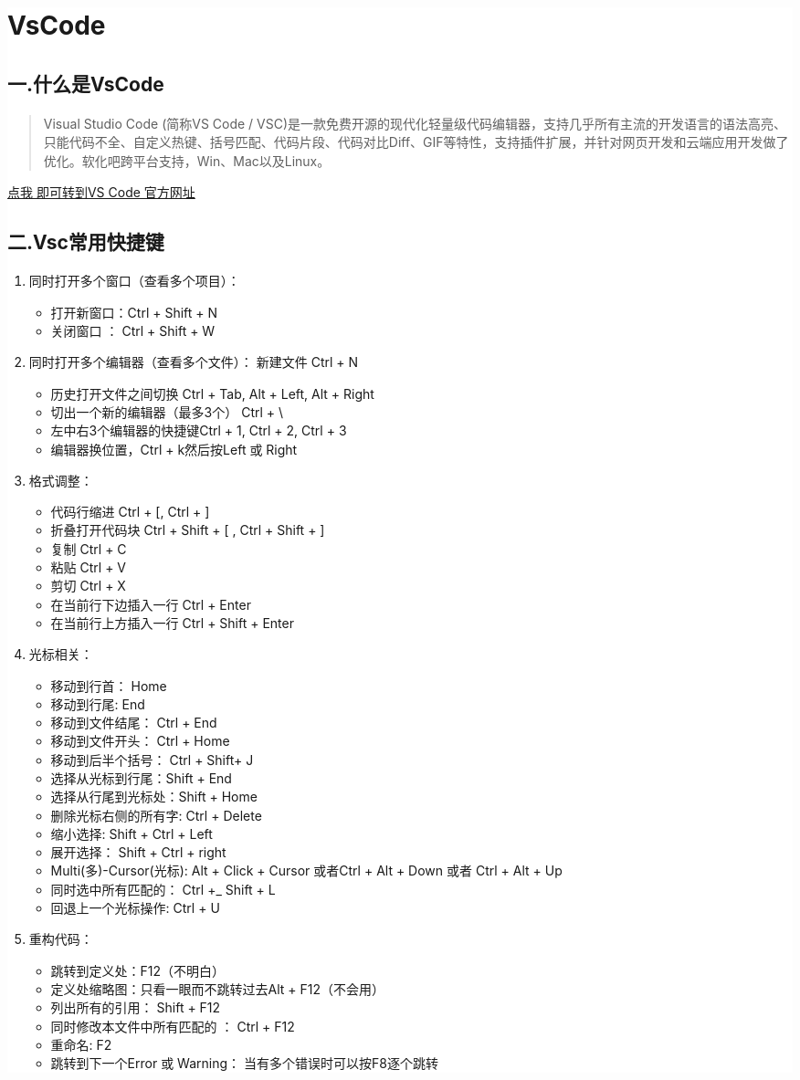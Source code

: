 #   VsCode
## 一.什么是VsCode ##
>Visual Studio Code (简称VS Code / VSC)是一款免费开源的现代化轻量级代码编辑器，支持几乎所有主流的开发语言的语法高亮、只能代码不全、自定义热键、括号匹配、代码片段、代码对比Diff、GIF等特性，支持插件扩展，并针对网页开发和云端应用开发做了优化。软化吧跨平台支持，Win、Mac以及Linux。

[点我 即可转到VS Code 官方网址](https://code.visualstudio.com/docs/?dv=win)


## 二.Vsc常用快捷键
1. 同时打开多个窗口（查看多个项目）：
    * 打开新窗口：Ctrl + Shift + N
    * 关闭窗口 ： Ctrl + Shift + W

2. 同时打开多个编辑器（查看多个文件）：
     新建文件 Ctrl + N
    * 历史打开文件之间切换 Ctrl + Tab, Alt + Left, Alt + Right
    * 切出一个新的编辑器（最多3个） Ctrl + \
    * 左中右3个编辑器的快捷键Ctrl + 1, Ctrl + 2, Ctrl + 3
    * 编辑器换位置，Ctrl + k然后按Left 或 Right

3. 格式调整：
    * 代码行缩进 Ctrl + [, Ctrl + ]
    * 折叠打开代码块 Ctrl + Shift + [ , Ctrl + Shift + ]
    * 复制 Ctrl + C
    * 粘贴 Ctrl + V
    * 剪切 Ctrl + X
    * 在当前行下边插入一行 Ctrl + Enter
    * 在当前行上方插入一行 Ctrl + Shift + Enter
 
 4. 光标相关：
    * 移动到行首： Home
    * 移动到行尾:  End
    * 移动到文件结尾： Ctrl + End
    * 移动到文件开头： Ctrl + Home
    * 移动到后半个括号： Ctrl + Shift+ J
    * 选择从光标到行尾：Shift + End
    * 选择从行尾到光标处：Shift + Home
    * 删除光标右侧的所有字: Ctrl + Delete
    * 缩小选择: Shift + Ctrl + Left 
    * 展开选择： Shift + Ctrl + right
    * Multi(多)-Cursor(光标): Alt + Click + Cursor 或者Ctrl + Alt + Down 或者  Ctrl + Alt + Up
    * 同时选中所有匹配的： Ctrl +_ Shift + L
    * 回退上一个光标操作: Ctrl + U 

5. 重构代码：
    * 跳转到定义处：F12（不明白）
    * 定义处缩略图：只看一眼而不跳转过去Alt + F12（不会用）
    * 列出所有的引用： Shift + F12
    * 同时修改本文件中所有匹配的 ： Ctrl  + F12
    * 重命名: F2
    * 跳转到下一个Error 或 Warning： 当有多个错误时可以按F8逐个跳转
